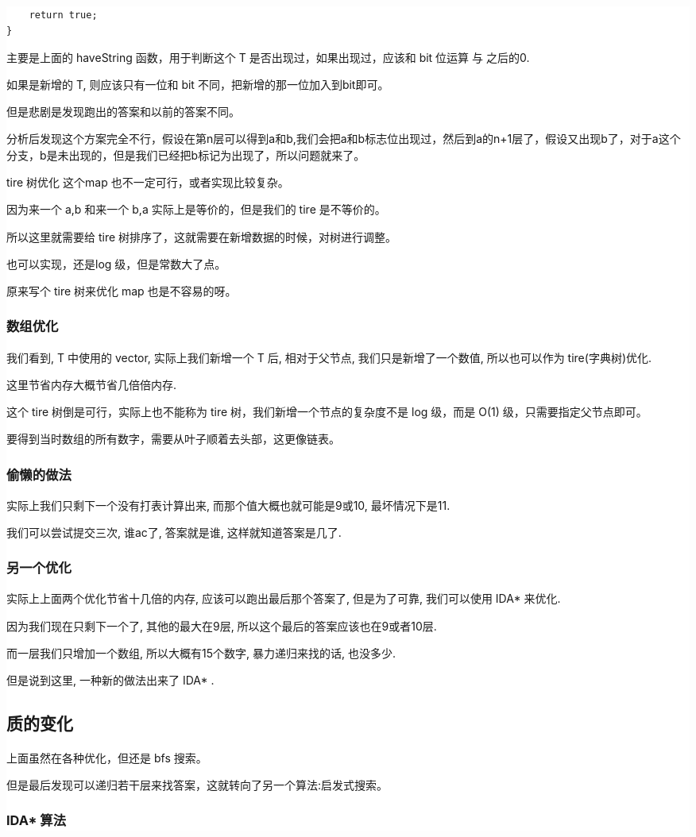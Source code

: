```
    return true;
}
```


主要是上面的 haveString 函数，用于判断这个 T 是否出现过，如果出现过，应该和 bit 位运算 与 之后的0.

如果是新增的 T, 则应该只有一位和 bit 不同，把新增的那一位加入到bit即可。

但是悲剧是发现跑出的答案和以前的答案不同。

分析后发现这个方案完全不行，假设在第n层可以得到a和b,我们会把a和b标志位出现过，然后到a的n+1层了，假设又出现b了，对于a这个分支，b是未出现的，但是我们已经把b标记为出现了，所以问题就来了。


tire 树优化 这个map 也不一定可行，或者实现比较复杂。

因为来一个 a,b 和来一个 b,a 实际上是等价的，但是我们的 tire 是不等价的。

所以这里就需要给 tire 树排序了，这就需要在新增数据的时候，对树进行调整。

也可以实现，还是log 级，但是常数大了点。

原来写个 tire 树来优化 map 也是不容易的呀。



### 数组优化

我们看到, T 中使用的 vector, 实际上我们新增一个 T 后, 相对于父节点, 我们只是新增了一个数值, 所以也可以作为 tire(字典树)优化. 

这里节省内存大概节省几倍倍内存. 

这个 tire 树倒是可行，实际上也不能称为 tire 树，我们新增一个节点的复杂度不是 log 级，而是 O(1) 级，只需要指定父节点即可。

要得到当时数组的所有数字，需要从叶子顺着去头部，这更像链表。


### 偷懒的做法

实际上我们只剩下一个没有打表计算出来, 而那个值大概也就可能是9或10, 最坏情况下是11.

我们可以尝试提交三次, 谁ac了, 答案就是谁, 这样就知道答案是几了. 


### 另一个优化

实际上上面两个优化节省十几倍的内存, 应该可以跑出最后那个答案了, 但是为了可靠, 我们可以使用 IDA* 来优化. 

因为我们现在只剩下一个了, 其他的最大在9层, 所以这个最后的答案应该也在9或者10层. 

而一层我们只增加一个数组, 所以大概有15个数字, 暴力递归来找的话, 也没多少. 

但是说到这里, 一种新的做法出来了 IDA* . 

## 质的变化

上面虽然在各种优化，但还是 bfs 搜索。

但是最后发现可以递归若干层来找答案，这就转向了另一个算法:启发式搜索。

### IDA* 算法
